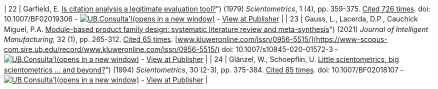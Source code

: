 | 22 | Garfield, E.    [Is citation analysis a legitimate evaluation tool?](https://www-scopus-com.sire.ub.edu/record/display.uri?eid=2-s2.0-0000742089&origin=reflist&sort=plf-f&src=s&imp=t&sid=9a898b3f8a361661db86d6f9eae41daa&sot=cite&sdt=cl&sl=61&s=REF%282-s2.0-84903413394%29+AND+PUBYEAR+%3e+2013+AND+PUBYEAR+%3c+2026 "Abstract + Refs(opens in a new window)")")     (1979) *Scientometrics*, 1 (4), pp. 359-375. [Cited 726 times](https://www-scopus-com.sire.ub.edu/search/submit/citedby.uri?eid=2-s2.0-0000742089&src=s&origin=reflist&refstat=core "View the 726 publications that cite this one").   doi: 10.1007/BF02019306    - [![UB.Consulta'l(opens in a new window)](https://crai.ub.edu/sites/default/files/imatges/logos/cercabib_consultal_boto_primo_scopus.jpg "UB.Consulta'l(opens in a new window)")](https://www-scopus-com.sire.ub.edu/redirect/linking.uri?targetURL=https%3a%2f%2fcercabib.ub.edu%2fopenurl%2f34CSUC_UB%2f34CSUC_UB%3aVU1%3f%3fsid%3dElsevier%3aScopus%26_service_type%3dgetFullTxt%26issn%3d01389130%26isbn%3d%26volume%3d1%26issue%3d4%26spage%3d359%26epage%3d375%26pages%3d359-375%26artnum%3d%26date%3d1979%26id%3ddoi%3a10.1007%252fBF02019306%26title%3dScientometrics%26atitle%3dIs%2bcitation%2banalysis%2ba%2blegitimate%2bevaluation%2btool%253f%26aufirst%3dE.%26auinit%3dE.%26auinit1%3dE%26aulast%3dGarfield&locationID=3&categoryID=6&eid=2-s2.0-0000742089&issn=01389130&linkType=TemplateLinking&year=1979&zone=outwardlinks&origin=reflist&dig=6f67a57b1554c1810d6c337b134d1b04 "UB.Consulta'l(opens in a new window)") - [View at Publisher](https://www-scopus-com.sire.ub.edu/redirect/linking.uri?targetURL=https%3a%2f%2fdoi.org%2f10.1007%2fBF02019306&locationID=3&categoryID=4&eid=2-s2.0-0000742089&issn=01389130&linkType=ViewAtPublisher&year=1979&origin=reflist&dig=30233f8a26947a9fd6137bd8e44e011c "View at Publisher(opens in a new window)") |
| 23 | Gauss, L., Lacerda, D.P., Cauchick Miguel, P.A.    [Module-based product family design: systematic literature review and meta-synthesis](https://www-scopus-com.sire.ub.edu/record/display.uri?eid=2-s2.0-85085113483&origin=reflist&sort=plf-f&src=s&imp=t&sid=9a898b3f8a361661db86d6f9eae41daa&sot=cite&sdt=cl&sl=61&s=REF%282-s2.0-84903413394%29+AND+PUBYEAR+%3e+2013+AND+PUBYEAR+%3c+2026 "Abstract + Refs(opens in a new window)")")     (2021) *Journal of Intelligent Manufacturing*, 32 (1), pp. 265-312. [Cited 65 times](https://www-scopus-com.sire.ub.edu/search/submit/citedby.uri?eid=2-s2.0-85085113483&src=s&origin=reflist&refstat=core "View the 65 publications that cite this one").   [www.kluweronline.com/issn/0956-5515/](https://www-scopus-com.sire.ub.edu/record/www.kluweronline.com/issn/0956-5515/)   doi: 10.1007/s10845-020-01572-3    - [![UB.Consulta'l(opens in a new window)](https://crai.ub.edu/sites/default/files/imatges/logos/cercabib_consultal_boto_primo_scopus.jpg "UB.Consulta'l(opens in a new window)")](https://www-scopus-com.sire.ub.edu/redirect/linking.uri?targetURL=https%3a%2f%2fcercabib.ub.edu%2fopenurl%2f34CSUC_UB%2f34CSUC_UB%3aVU1%3f%3fsid%3dElsevier%3aScopus%26_service_type%3dgetFullTxt%26issn%3d15728145%26isbn%3d%26volume%3d32%26issue%3d1%26spage%3d265%26epage%3d312%26pages%3d265-312%26artnum%3d%26date%3d2021%26id%3ddoi%3a10.1007%252fs10845-020-01572-3%26title%3dJournal%2bof%2bIntelligent%2bManufacturing%26atitle%3dModule-based%2bproduct%2bfamily%2bdesign%253a%2bsystematic%2bliterature%2breview%2band%2bmeta-synthesis%26aufirst%3dL.%26auinit%3dL.%26auinit1%3dL%26aulast%3dGauss&locationID=3&categoryID=6&eid=2-s2.0-85085113483&issn=15728145&linkType=TemplateLinking&year=2021&zone=outwardlinks&origin=reflist&dig=e6860c1e06be5bb10bf400d7bde7484f "UB.Consulta'l(opens in a new window)") - [View at Publisher](https://www-scopus-com.sire.ub.edu/redirect/linking.uri?targetURL=https%3a%2f%2fdoi.org%2f10.1007%2fs10845-020-01572-3&locationID=3&categoryID=4&eid=2-s2.0-85085113483&issn=15728145&linkType=ViewAtPublisher&year=2021&origin=reflist&dig=d6b029b592ff7e87fb49c469a5277ad1 "View at Publisher(opens in a new window)") |
| 24 | Glänzel, W., Schoepflin, U.    [Little scientometrics, big scientometrics ... and beyond?](https://www-scopus-com.sire.ub.edu/record/display.uri?eid=2-s2.0-0009153864&origin=reflist&sort=plf-f&src=s&imp=t&sid=9a898b3f8a361661db86d6f9eae41daa&sot=cite&sdt=cl&sl=61&s=REF%282-s2.0-84903413394%29+AND+PUBYEAR+%3e+2013+AND+PUBYEAR+%3c+2026 "Abstract + Refs(opens in a new window)")")     (1994) *Scientometrics*, 30 (2-3), pp. 375-384. [Cited 85 times](https://www-scopus-com.sire.ub.edu/search/submit/citedby.uri?eid=2-s2.0-0009153864&src=s&origin=reflist&refstat=core "View the 85 publications that cite this one").   doi: 10.1007/BF02018107    - [![UB.Consulta'l(opens in a new window)](https://crai.ub.edu/sites/default/files/imatges/logos/cercabib_consultal_boto_primo_scopus.jpg "UB.Consulta'l(opens in a new window)")](https://www-scopus-com.sire.ub.edu/redirect/linking.uri?targetURL=https%3a%2f%2fcercabib.ub.edu%2fopenurl%2f34CSUC_UB%2f34CSUC_UB%3aVU1%3f%3fsid%3dElsevier%3aScopus%26_service_type%3dgetFullTxt%26issn%3d15882861%26isbn%3d%26volume%3d30%26issue%3d2-3%26spage%3d375%26epage%3d384%26pages%3d375-384%26artnum%3d%26date%3d1994%26id%3ddoi%3a10.1007%252fBF02018107%26title%3dScientometrics%26atitle%3dLittle%2bscientometrics%252c%2bbig%2bscientometrics%2b...%2band%2bbeyond%253f%26aufirst%3dW.%26auinit%3dW.%26auinit1%3dW%26aulast%3dGl%25c3%25a4nzel&locationID=3&categoryID=6&eid=2-s2.0-0009153864&issn=15882861&linkType=TemplateLinking&year=1994&zone=outwardlinks&origin=reflist&dig=602e9ccf3a5d7c6464e8f64031b0f340 "UB.Consulta'l(opens in a new window)") - [View at Publisher](https://www-scopus-com.sire.ub.edu/redirect/linking.uri?targetURL=https%3a%2f%2fdoi.org%2f10.1007%2fBF02018107&locationID=3&categoryID=4&eid=2-s2.0-0009153864&issn=15882861&linkType=ViewAtPublisher&year=1994&origin=reflist&dig=2c0b233738a2127912648be1f075915f "View at Publisher(opens in a new window)") |